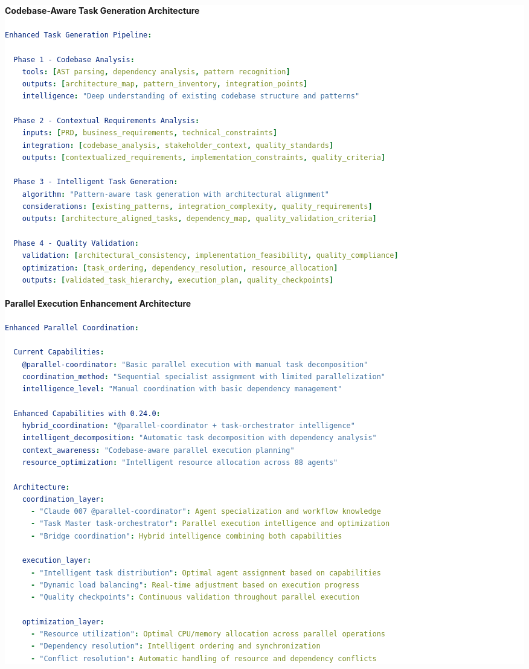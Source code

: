 #### Codebase-Aware Task Generation Architecture

```yaml
Enhanced Task Generation Pipeline:
  
  Phase 1 - Codebase Analysis:
    tools: [AST parsing, dependency analysis, pattern recognition]
    outputs: [architecture_map, pattern_inventory, integration_points]
    intelligence: "Deep understanding of existing codebase structure and patterns"
  
  Phase 2 - Contextual Requirements Analysis:
    inputs: [PRD, business_requirements, technical_constraints]
    integration: [codebase_analysis, stakeholder_context, quality_standards]
    outputs: [contextualized_requirements, implementation_constraints, quality_criteria]
  
  Phase 3 - Intelligent Task Generation:
    algorithm: "Pattern-aware task generation with architectural alignment"
    considerations: [existing_patterns, integration_complexity, quality_requirements]
    outputs: [architecture_aligned_tasks, dependency_map, quality_validation_criteria]
  
  Phase 4 - Quality Validation:
    validation: [architectural_consistency, implementation_feasibility, quality_compliance]
    optimization: [task_ordering, dependency_resolution, resource_allocation]
    outputs: [validated_task_hierarchy, execution_plan, quality_checkpoints]
```

#### Parallel Execution Enhancement Architecture

```yaml
Enhanced Parallel Coordination:
  
  Current Capabilities:
    @parallel-coordinator: "Basic parallel execution with manual task decomposition"
    coordination_method: "Sequential specialist assignment with limited parallelization"
    intelligence_level: "Manual coordination with basic dependency management"
  
  Enhanced Capabilities with 0.24.0:
    hybrid_coordination: "@parallel-coordinator + task-orchestrator intelligence"
    intelligent_decomposition: "Automatic task decomposition with dependency analysis"
    context_awareness: "Codebase-aware parallel execution planning"
    resource_optimization: "Intelligent resource allocation across 88 agents"
  
  Architecture:
    coordination_layer:
      - "Claude 007 @parallel-coordinator": Agent specialization and workflow knowledge
      - "Task Master task-orchestrator": Parallel execution intelligence and optimization
      - "Bridge coordination": Hybrid intelligence combining both capabilities
    
    execution_layer:
      - "Intelligent task distribution": Optimal agent assignment based on capabilities
      - "Dynamic load balancing": Real-time adjustment based on execution progress
      - "Quality checkpoints": Continuous validation throughout parallel execution
    
    optimization_layer:
      - "Resource utilization": Optimal CPU/memory allocation across parallel operations
      - "Dependency resolution": Intelligent ordering and synchronization
      - "Conflict resolution": Automatic handling of resource and dependency conflicts
```
